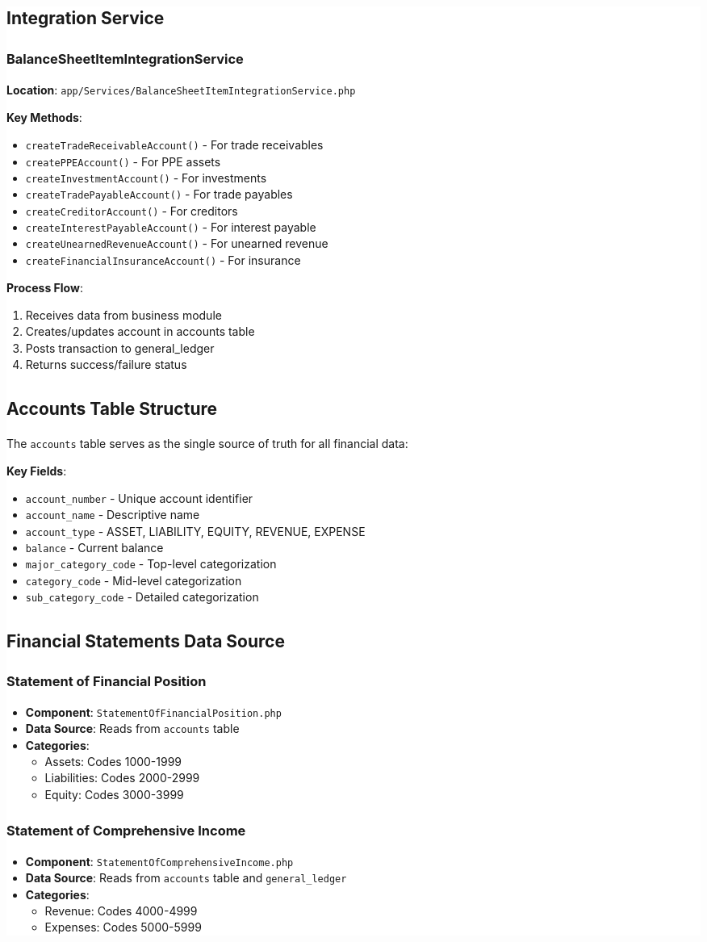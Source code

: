 ## Integration Service

### BalanceSheetItemIntegrationService
**Location**: `app/Services/BalanceSheetItemIntegrationService.php`

**Key Methods**:
- `createTradeReceivableAccount()` - For trade receivables
- `createPPEAccount()` - For PPE assets
- `createInvestmentAccount()` - For investments
- `createTradePayableAccount()` - For trade payables
- `createCreditorAccount()` - For creditors
- `createInterestPayableAccount()` - For interest payable
- `createUnearnedRevenueAccount()` - For unearned revenue
- `createFinancialInsuranceAccount()` - For insurance

**Process Flow**:
1. Receives data from business module
2. Creates/updates account in accounts table
3. Posts transaction to general_ledger
4. Returns success/failure status

## Accounts Table Structure

The `accounts` table serves as the single source of truth for all financial data:

**Key Fields**:
- `account_number` - Unique account identifier
- `account_name` - Descriptive name
- `account_type` - ASSET, LIABILITY, EQUITY, REVENUE, EXPENSE
- `balance` - Current balance
- `major_category_code` - Top-level categorization
- `category_code` - Mid-level categorization  
- `sub_category_code` - Detailed categorization

## Financial Statements Data Source

### Statement of Financial Position
- **Component**: `StatementOfFinancialPosition.php`
- **Data Source**: Reads from `accounts` table
- **Categories**:
  - Assets: Codes 1000-1999
  - Liabilities: Codes 2000-2999
  - Equity: Codes 3000-3999

### Statement of Comprehensive Income
- **Component**: `StatementOfComprehensiveIncome.php`
- **Data Source**: Reads from `accounts` table and `general_ledger`
- **Categories**:
  - Revenue: Codes 4000-4999
  - Expenses: Codes 5000-5999
